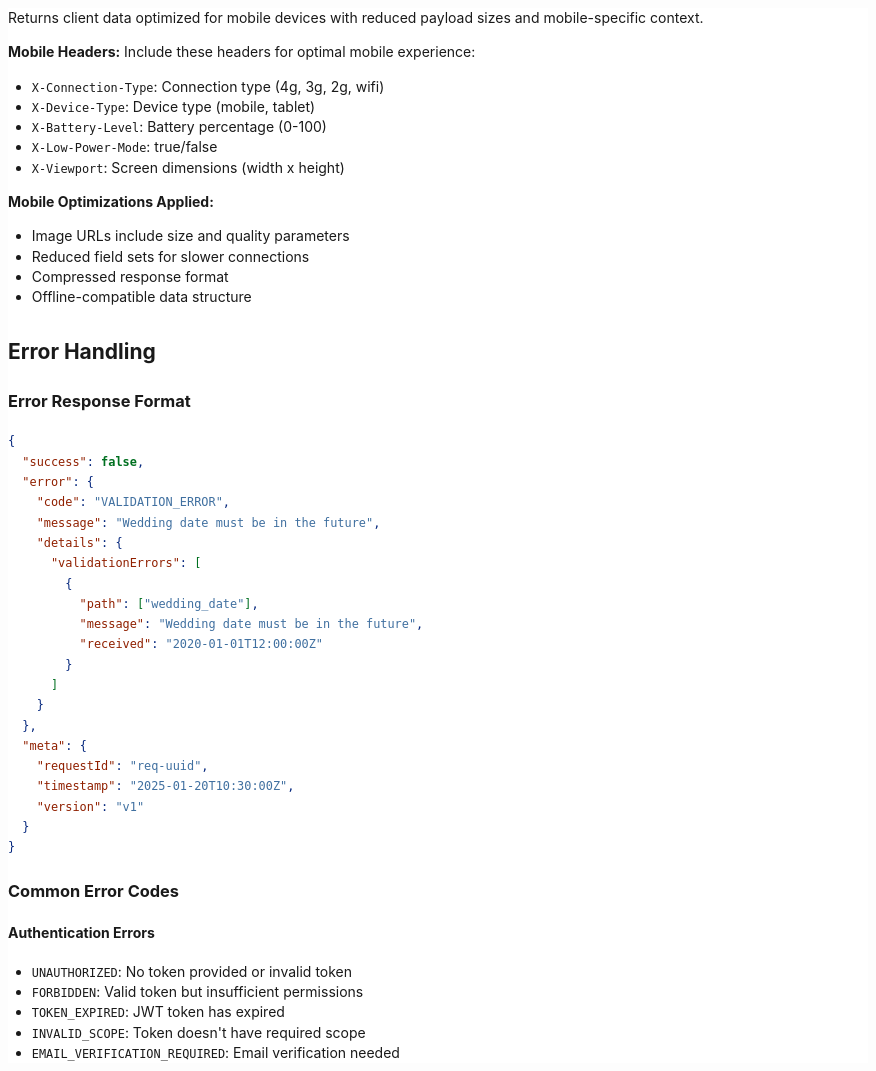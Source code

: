 Returns client data optimized for mobile devices with reduced payload sizes and mobile-specific context.

**Mobile Headers:**
Include these headers for optimal mobile experience:
- `X-Connection-Type`: Connection type (4g, 3g, 2g, wifi)
- `X-Device-Type`: Device type (mobile, tablet)  
- `X-Battery-Level`: Battery percentage (0-100)
- `X-Low-Power-Mode`: true/false
- `X-Viewport`: Screen dimensions (width x height)

**Mobile Optimizations Applied:**
- Image URLs include size and quality parameters
- Reduced field sets for slower connections
- Compressed response format
- Offline-compatible data structure

## Error Handling

### Error Response Format
```json
{
  "success": false,
  "error": {
    "code": "VALIDATION_ERROR",
    "message": "Wedding date must be in the future",
    "details": {
      "validationErrors": [
        {
          "path": ["wedding_date"],
          "message": "Wedding date must be in the future",
          "received": "2020-01-01T12:00:00Z"
        }
      ]
    }
  },
  "meta": {
    "requestId": "req-uuid",
    "timestamp": "2025-01-20T10:30:00Z",
    "version": "v1"
  }
}
```

### Common Error Codes

#### Authentication Errors
- `UNAUTHORIZED`: No token provided or invalid token
- `FORBIDDEN`: Valid token but insufficient permissions  
- `TOKEN_EXPIRED`: JWT token has expired
- `INVALID_SCOPE`: Token doesn't have required scope
- `EMAIL_VERIFICATION_REQUIRED`: Email verification needed
